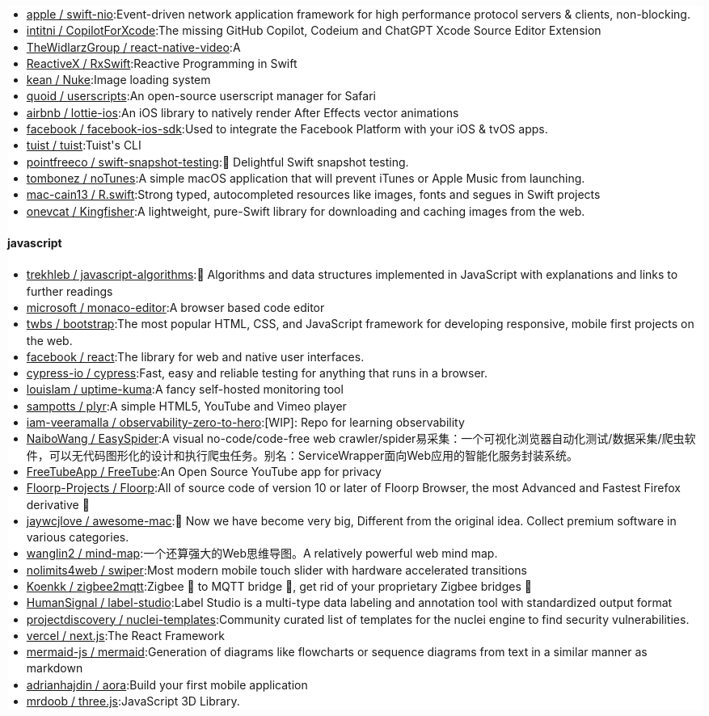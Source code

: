 * [apple / swift-nio](https://github.com/apple/swift-nio):Event-driven network application framework for high performance protocol servers & clients, non-blocking.
* [intitni / CopilotForXcode](https://github.com/intitni/CopilotForXcode):The missing GitHub Copilot, Codeium and ChatGPT Xcode Source Editor Extension
* [TheWidlarzGroup / react-native-video](https://github.com/TheWidlarzGroup/react-native-video):A <Video /> component for react-native
* [ReactiveX / RxSwift](https://github.com/ReactiveX/RxSwift):Reactive Programming in Swift
* [kean / Nuke](https://github.com/kean/Nuke):Image loading system
* [quoid / userscripts](https://github.com/quoid/userscripts):An open-source userscript manager for Safari
* [airbnb / lottie-ios](https://github.com/airbnb/lottie-ios):An iOS library to natively render After Effects vector animations
* [facebook / facebook-ios-sdk](https://github.com/facebook/facebook-ios-sdk):Used to integrate the Facebook Platform with your iOS & tvOS apps.
* [tuist / tuist](https://github.com/tuist/tuist):Tuist's CLI
* [pointfreeco / swift-snapshot-testing](https://github.com/pointfreeco/swift-snapshot-testing):📸 Delightful Swift snapshot testing.
* [tombonez / noTunes](https://github.com/tombonez/noTunes):A simple macOS application that will prevent iTunes or Apple Music from launching.
* [mac-cain13 / R.swift](https://github.com/mac-cain13/R.swift):Strong typed, autocompleted resources like images, fonts and segues in Swift projects
* [onevcat / Kingfisher](https://github.com/onevcat/Kingfisher):A lightweight, pure-Swift library for downloading and caching images from the web.

#### javascript
* [trekhleb / javascript-algorithms](https://github.com/trekhleb/javascript-algorithms):📝 Algorithms and data structures implemented in JavaScript with explanations and links to further readings
* [microsoft / monaco-editor](https://github.com/microsoft/monaco-editor):A browser based code editor
* [twbs / bootstrap](https://github.com/twbs/bootstrap):The most popular HTML, CSS, and JavaScript framework for developing responsive, mobile first projects on the web.
* [facebook / react](https://github.com/facebook/react):The library for web and native user interfaces.
* [cypress-io / cypress](https://github.com/cypress-io/cypress):Fast, easy and reliable testing for anything that runs in a browser.
* [louislam / uptime-kuma](https://github.com/louislam/uptime-kuma):A fancy self-hosted monitoring tool
* [sampotts / plyr](https://github.com/sampotts/plyr):A simple HTML5, YouTube and Vimeo player
* [iam-veeramalla / observability-zero-to-hero](https://github.com/iam-veeramalla/observability-zero-to-hero):[WIP]: Repo for learning observability
* [NaiboWang / EasySpider](https://github.com/NaiboWang/EasySpider):A visual no-code/code-free web crawler/spider易采集：一个可视化浏览器自动化测试/数据采集/爬虫软件，可以无代码图形化的设计和执行爬虫任务。别名：ServiceWrapper面向Web应用的智能化服务封装系统。
* [FreeTubeApp / FreeTube](https://github.com/FreeTubeApp/FreeTube):An Open Source YouTube app for privacy
* [Floorp-Projects / Floorp](https://github.com/Floorp-Projects/Floorp):All of source code of version 10 or later of Floorp Browser, the most Advanced and Fastest Firefox derivative 🦊
* [jaywcjlove / awesome-mac](https://github.com/jaywcjlove/awesome-mac): Now we have become very big, Different from the original idea. Collect premium software in various categories.
* [wanglin2 / mind-map](https://github.com/wanglin2/mind-map):一个还算强大的Web思维导图。A relatively powerful web mind map.
* [nolimits4web / swiper](https://github.com/nolimits4web/swiper):Most modern mobile touch slider with hardware accelerated transitions
* [Koenkk / zigbee2mqtt](https://github.com/Koenkk/zigbee2mqtt):Zigbee 🐝 to MQTT bridge 🌉, get rid of your proprietary Zigbee bridges 🔨
* [HumanSignal / label-studio](https://github.com/HumanSignal/label-studio):Label Studio is a multi-type data labeling and annotation tool with standardized output format
* [projectdiscovery / nuclei-templates](https://github.com/projectdiscovery/nuclei-templates):Community curated list of templates for the nuclei engine to find security vulnerabilities.
* [vercel / next.js](https://github.com/vercel/next.js):The React Framework
* [mermaid-js / mermaid](https://github.com/mermaid-js/mermaid):Generation of diagrams like flowcharts or sequence diagrams from text in a similar manner as markdown
* [adrianhajdin / aora](https://github.com/adrianhajdin/aora):Build your first mobile application
* [mrdoob / three.js](https://github.com/mrdoob/three.js):JavaScript 3D Library.